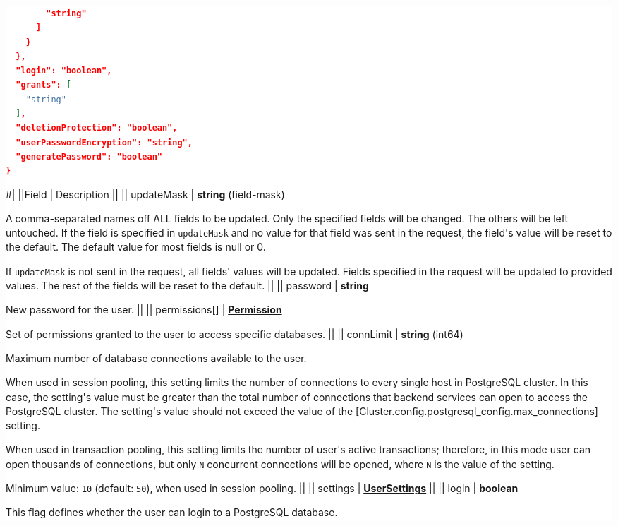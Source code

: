 ```json
        "string"
      ]
    }
  },
  "login": "boolean",
  "grants": [
    "string"
  ],
  "deletionProtection": "boolean",
  "userPasswordEncryption": "string",
  "generatePassword": "boolean"
}
```

#|
||Field | Description ||
|| updateMask | **string** (field-mask)

A comma-separated names off ALL fields to be updated.
Only the specified fields will be changed. The others will be left untouched.
If the field is specified in `` updateMask `` and no value for that field was sent in the request,
the field's value will be reset to the default. The default value for most fields is null or 0.

If `` updateMask `` is not sent in the request, all fields' values will be updated.
Fields specified in the request will be updated to provided values.
The rest of the fields will be reset to the default. ||
|| password | **string**

New password for the user. ||
|| permissions[] | **[Permission](#yandex.cloud.mdb.postgresql.v1.Permission)**

Set of permissions granted to the user to access specific databases. ||
|| connLimit | **string** (int64)

Maximum number of database connections available to the user.

When used in session pooling, this setting limits the number of connections to every single host in PostgreSQL cluster. In this case, the setting's value must be greater than the total number of connections that backend services can open to access the PostgreSQL cluster. The setting's value should not exceed the value of the [Cluster.config.postgresql_config.max_connections] setting.

When used in transaction pooling, this setting limits the number of user's active transactions; therefore, in this mode user can open thousands of connections, but only `N` concurrent connections will be opened, where `N` is the value of the setting.

Minimum value: `10` (default: `50`), when used in session pooling. ||
|| settings | **[UserSettings](#yandex.cloud.mdb.postgresql.v1.UserSettings)** ||
|| login | **boolean**

This flag defines whether the user can login to a PostgreSQL database.
